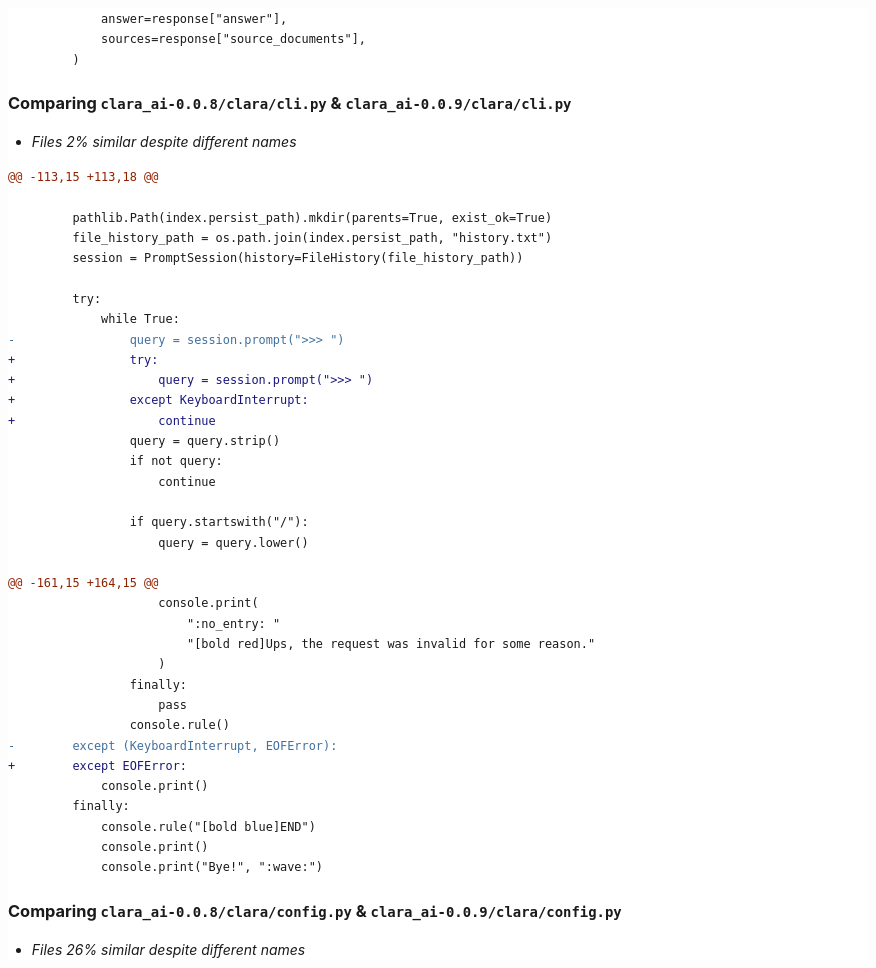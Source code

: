 ```
             answer=response["answer"],
             sources=response["source_documents"],
         )
```

### Comparing `clara_ai-0.0.8/clara/cli.py` & `clara_ai-0.0.9/clara/cli.py`

 * *Files 2% similar despite different names*

```diff
@@ -113,15 +113,18 @@
 
         pathlib.Path(index.persist_path).mkdir(parents=True, exist_ok=True)
         file_history_path = os.path.join(index.persist_path, "history.txt")
         session = PromptSession(history=FileHistory(file_history_path))
 
         try:
             while True:
-                query = session.prompt(">>> ")
+                try:
+                    query = session.prompt(">>> ")
+                except KeyboardInterrupt:
+                    continue
                 query = query.strip()
                 if not query:
                     continue
 
                 if query.startswith("/"):
                     query = query.lower()
 
@@ -161,15 +164,15 @@
                     console.print(
                         ":no_entry: "
                         "[bold red]Ups, the request was invalid for some reason."
                     )
                 finally:
                     pass
                 console.rule()
-        except (KeyboardInterrupt, EOFError):
+        except EOFError:
             console.print()
         finally:
             console.rule("[bold blue]END")
             console.print()
             console.print("Bye!", ":wave:")
```

### Comparing `clara_ai-0.0.8/clara/config.py` & `clara_ai-0.0.9/clara/config.py`

 * *Files 26% similar despite different names*
